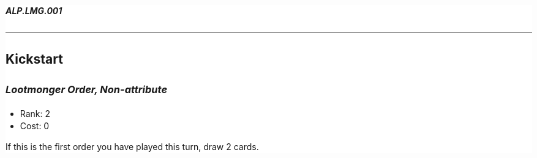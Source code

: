 ##### ALP.LMG.001
 
<hr>


## <b>Kickstart</b>
### <i>Lootmonger Order, Non-attribute</i>
 - Rank: 2
 - Cost: 0


If this is the first order you have played this turn, draw 2 cards.
<br> 
